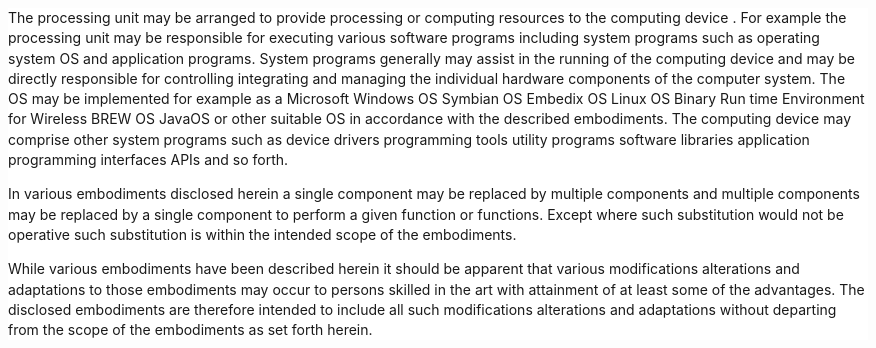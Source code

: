 The processing unit may be arranged to provide processing or computing resources to the computing device . For example the processing unit may be responsible for executing various software programs including system programs such as operating system OS and application programs. System programs generally may assist in the running of the computing device and may be directly responsible for controlling integrating and managing the individual hardware components of the computer system. The OS may be implemented for example as a Microsoft Windows OS Symbian OS Embedix OS Linux OS Binary Run time Environment for Wireless BREW OS JavaOS or other suitable OS in accordance with the described embodiments. The computing device may comprise other system programs such as device drivers programming tools utility programs software libraries application programming interfaces APIs and so forth.

In various embodiments disclosed herein a single component may be replaced by multiple components and multiple components may be replaced by a single component to perform a given function or functions. Except where such substitution would not be operative such substitution is within the intended scope of the embodiments.

While various embodiments have been described herein it should be apparent that various modifications alterations and adaptations to those embodiments may occur to persons skilled in the art with attainment of at least some of the advantages. The disclosed embodiments are therefore intended to include all such modifications alterations and adaptations without departing from the scope of the embodiments as set forth herein.


